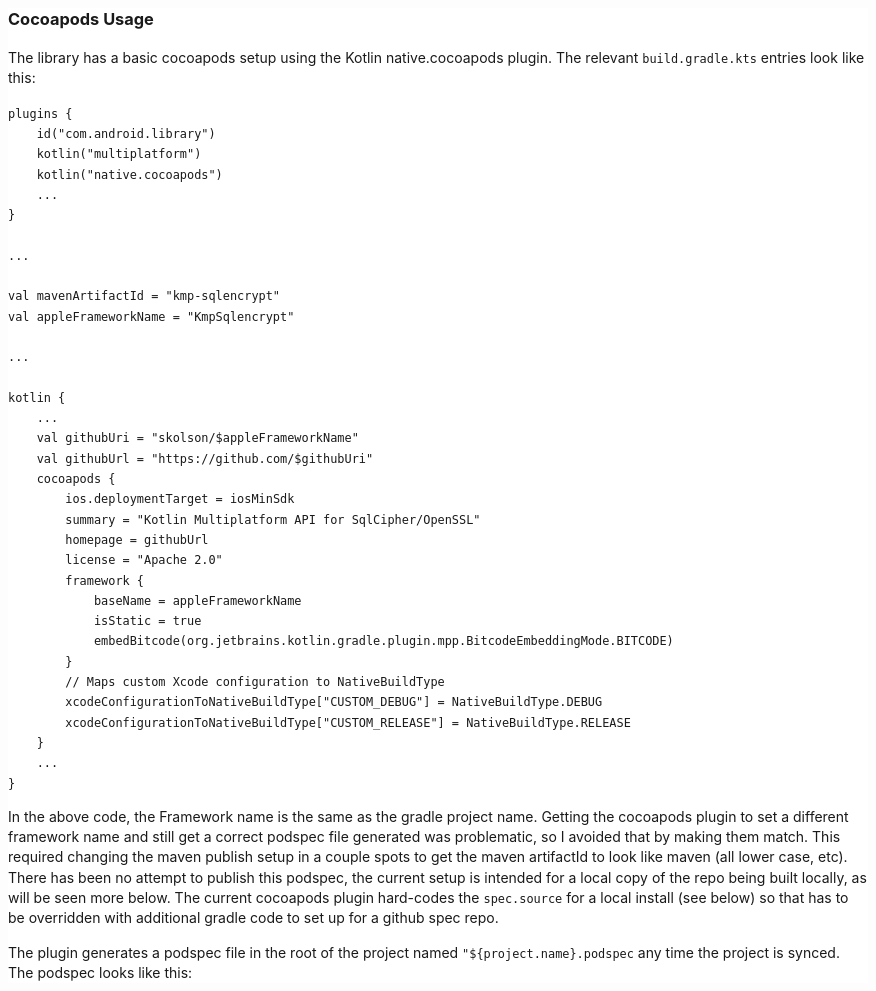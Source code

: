 ### Cocoapods Usage

The library has a basic cocoapods setup using the Kotlin native.cocoapods plugin. The relevant `build.gradle.kts` entries look like this:

```
plugins {
    id("com.android.library")
    kotlin("multiplatform")
    kotlin("native.cocoapods")
    ...
}

...
    
val mavenArtifactId = "kmp-sqlencrypt"
val appleFrameworkName = "KmpSqlencrypt"

...

kotlin {
    ...
    val githubUri = "skolson/$appleFrameworkName"
    val githubUrl = "https://github.com/$githubUri"
    cocoapods {
        ios.deploymentTarget = iosMinSdk
        summary = "Kotlin Multiplatform API for SqlCipher/OpenSSL"
        homepage = githubUrl
        license = "Apache 2.0"
        framework {
            baseName = appleFrameworkName
            isStatic = true
            embedBitcode(org.jetbrains.kotlin.gradle.plugin.mpp.BitcodeEmbeddingMode.BITCODE)
        }
        // Maps custom Xcode configuration to NativeBuildType
        xcodeConfigurationToNativeBuildType["CUSTOM_DEBUG"] = NativeBuildType.DEBUG
        xcodeConfigurationToNativeBuildType["CUSTOM_RELEASE"] = NativeBuildType.RELEASE
    }
    ...
}
```
In the above code, the Framework name is the same as the gradle project name. Getting the cocoapods plugin to set a different framework name and still get a correct podspec file generated was problematic, so I avoided that by making them match.  This required changing the maven publish setup in a couple spots to get the maven artifactId to look like maven (all lower case, etc). There has been no attempt to publish this podspec, the current setup is intended for a local copy of the repo being built locally, as will be seen more below. The current cocoapods plugin hard-codes the `spec.source` for a local install (see below) so that has to be overridden with additional gradle code to set up for a github spec repo.

The plugin generates a podspec file in the root of the project named `"${project.name}.podspec` any time the project is synced. The podspec looks like this:
